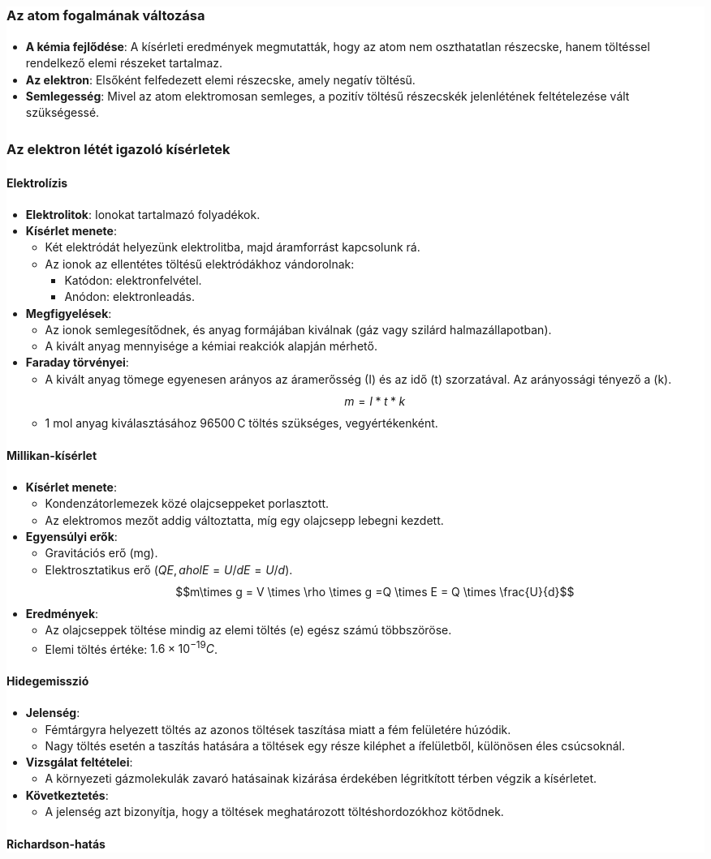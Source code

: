 ### Az atom fogalmának változása

- **A kémia fejlődése**: A kísérleti eredmények megmutatták, hogy az atom nem oszthatatlan részecske, hanem töltéssel rendelkező elemi részeket tartalmaz.
- **Az elektron**: Elsőként felfedezett elemi részecske, amely negatív töltésű.
- **Semlegesség**: Mivel az atom elektromosan semleges, a pozitív töltésű részecskék jelenlétének feltételezése vált szükségessé.

### Az elektron létét igazoló kísérletek

#### Elektrolízis

- **Elektrolitok**: Ionokat tartalmazó folyadékok.
- **Kísérlet menete**:
    - Két elektródát helyezünk elektrolitba, majd áramforrást kapcsolunk rá.
    - Az ionok az ellentétes töltésű elektródákhoz vándorolnak:
        - Katódon: elektronfelvétel.
        - Anódon: elektronleadás.
- **Megfigyelések**:
    - Az ionok semlegesítődnek, és anyag formájában kiválnak (gáz vagy szilárd halmazállapotban).
    - A kivált anyag mennyisége a kémiai reakciók alapján mérhető.
- **Faraday törvényei**:
    - A kivált anyag tömege egyenesen arányos az áramerősség (I) és az idő (t) szorzatával. Az arányossági tényező a (k).
$$m=I*t*k$$
    - 1 mol anyag kiválasztásához 96500 C töltés szükséges, vegyértékenként.

#### Millikan-kísérlet

- **Kísérlet menete**:
    - Kondenzátorlemezek közé olajcseppeket porlasztott.
    - Az elektromos mezőt addig változtatta, míg egy olajcsepp lebegni kezdett.
- **Egyensúlyi erők**:
    - Gravitációs erő (mg).
    - Elektrosztatikus erő ($QE, ahol E=U/dE = U/d$).
$$m\times g = V \times \rho \times g =Q \times E = Q \times \frac{U}{d}$$
- **Eredmények**:
    - Az olajcseppek töltése mindig az elemi töltés (e) egész számú többszöröse.
    - Elemi töltés értéke: $1.6 \times 10^{-19}C$.

#### Hidegemisszió

- **Jelenség**:
    - Fémtárgyra helyezett töltés az azonos töltések taszítása miatt a fém felületére húzódik.
    - Nagy töltés esetén a taszítás hatására a töltések egy része kiléphet a  ífelületből, különösen éles csúcsoknál.
- **Vizsgálat feltételei**:
    - A környezeti gázmolekulák zavaró hatásainak kizárása érdekében légritkított térben végzik a kísérletet.
- **Következtetés**:
    - A jelenség azt bizonyítja, hogy a töltések meghatározott töltéshordozókhoz kötődnek.

#### Richardson-hatás
